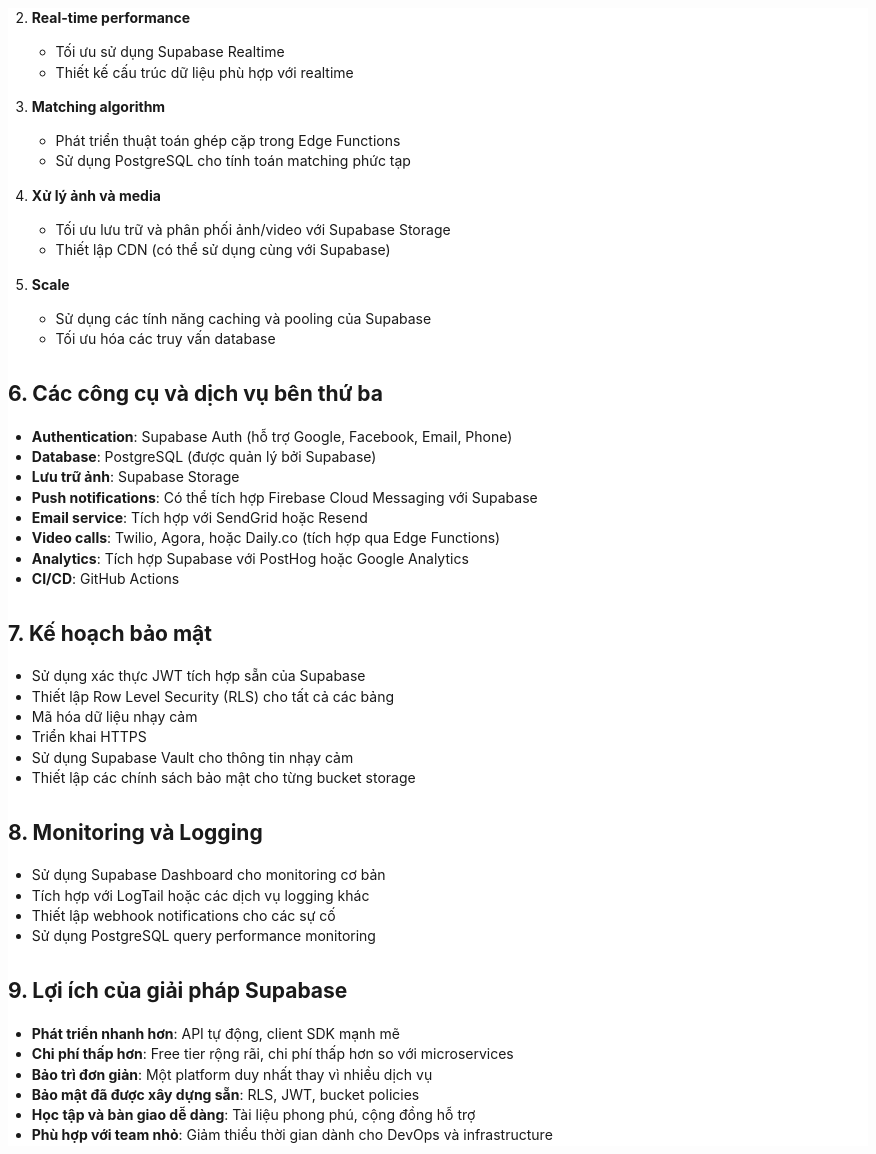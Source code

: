 2. **Real-time performance**
   - Tối ưu sử dụng Supabase Realtime
   - Thiết kế cấu trúc dữ liệu phù hợp với realtime
   
3. **Matching algorithm**
   - Phát triển thuật toán ghép cặp trong Edge Functions
   - Sử dụng PostgreSQL cho tính toán matching phức tạp
   
4. **Xử lý ảnh và media**
   - Tối ưu lưu trữ và phân phối ảnh/video với Supabase Storage
   - Thiết lập CDN (có thể sử dụng cùng với Supabase)
   
5. **Scale**
   - Sử dụng các tính năng caching và pooling của Supabase
   - Tối ưu hóa các truy vấn database

## 6. Các công cụ và dịch vụ bên thứ ba

- **Authentication**: Supabase Auth (hỗ trợ Google, Facebook, Email, Phone)
- **Database**: PostgreSQL (được quản lý bởi Supabase)
- **Lưu trữ ảnh**: Supabase Storage
- **Push notifications**: Có thể tích hợp Firebase Cloud Messaging với Supabase
- **Email service**: Tích hợp với SendGrid hoặc Resend
- **Video calls**: Twilio, Agora, hoặc Daily.co (tích hợp qua Edge Functions)
- **Analytics**: Tích hợp Supabase với PostHog hoặc Google Analytics
- **CI/CD**: GitHub Actions

## 7. Kế hoạch bảo mật

- Sử dụng xác thực JWT tích hợp sẵn của Supabase
- Thiết lập Row Level Security (RLS) cho tất cả các bảng
- Mã hóa dữ liệu nhạy cảm
- Triển khai HTTPS
- Sử dụng Supabase Vault cho thông tin nhạy cảm
- Thiết lập các chính sách bảo mật cho từng bucket storage

## 8. Monitoring và Logging

- Sử dụng Supabase Dashboard cho monitoring cơ bản
- Tích hợp với LogTail hoặc các dịch vụ logging khác
- Thiết lập webhook notifications cho các sự cố
- Sử dụng PostgreSQL query performance monitoring

## 9. Lợi ích của giải pháp Supabase

- **Phát triển nhanh hơn**: API tự động, client SDK mạnh mẽ
- **Chi phí thấp hơn**: Free tier rộng rãi, chi phí thấp hơn so với microservices
- **Bảo trì đơn giản**: Một platform duy nhất thay vì nhiều dịch vụ
- **Bảo mật đã được xây dựng sẵn**: RLS, JWT, bucket policies
- **Học tập và bàn giao dễ dàng**: Tài liệu phong phú, cộng đồng hỗ trợ
- **Phù hợp với team nhỏ**: Giảm thiểu thời gian dành cho DevOps và infrastructure
